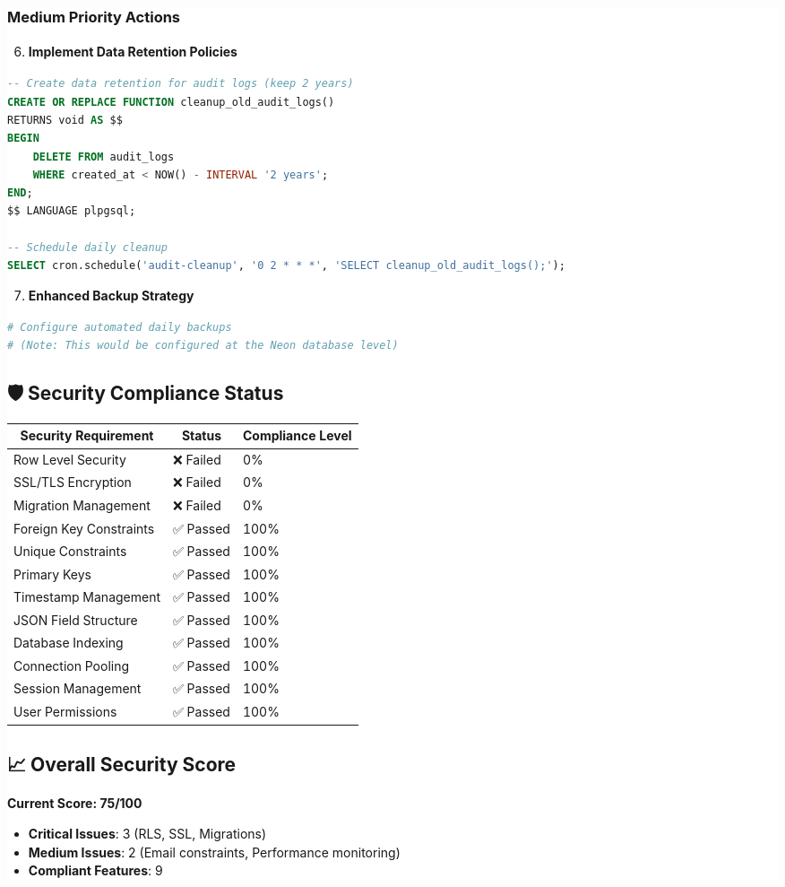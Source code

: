 ### Medium Priority Actions

6. **Implement Data Retention Policies**
```sql
-- Create data retention for audit logs (keep 2 years)
CREATE OR REPLACE FUNCTION cleanup_old_audit_logs()
RETURNS void AS $$
BEGIN
    DELETE FROM audit_logs 
    WHERE created_at < NOW() - INTERVAL '2 years';
END;
$$ LANGUAGE plpgsql;

-- Schedule daily cleanup
SELECT cron.schedule('audit-cleanup', '0 2 * * *', 'SELECT cleanup_old_audit_logs();');
```

7. **Enhanced Backup Strategy**
```bash
# Configure automated daily backups
# (Note: This would be configured at the Neon database level)
```

## 🛡️ Security Compliance Status

| Security Requirement | Status | Compliance Level |
|----------------------|---------|------------------|
| Row Level Security | ❌ Failed | 0% |
| SSL/TLS Encryption | ❌ Failed | 0% |
| Migration Management | ❌ Failed | 0% |
| Foreign Key Constraints | ✅ Passed | 100% |
| Unique Constraints | ✅ Passed | 100% |
| Primary Keys | ✅ Passed | 100% |
| Timestamp Management | ✅ Passed | 100% |
| JSON Field Structure | ✅ Passed | 100% |
| Database Indexing | ✅ Passed | 100% |
| Connection Pooling | ✅ Passed | 100% |
| Session Management | ✅ Passed | 100% |
| User Permissions | ✅ Passed | 100% |

## 📈 Overall Security Score

**Current Score: 75/100**
- **Critical Issues**: 3 (RLS, SSL, Migrations)
- **Medium Issues**: 2 (Email constraints, Performance monitoring)
- **Compliant Features**: 9

